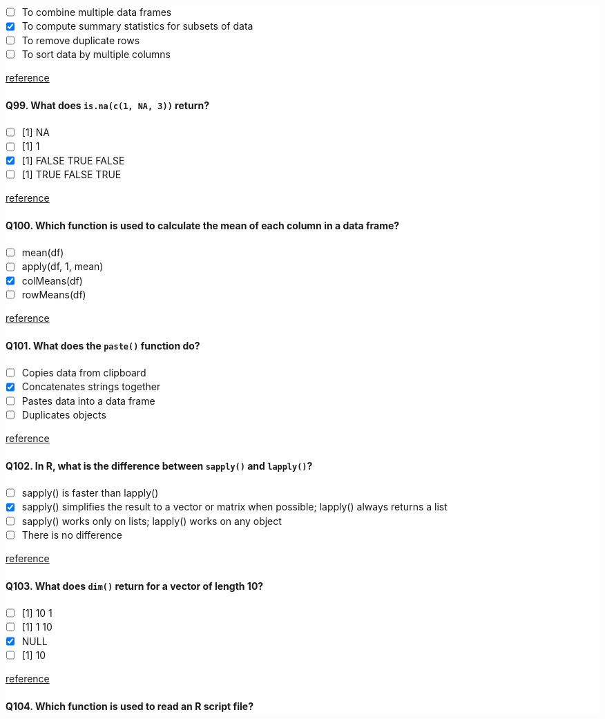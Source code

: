 - [ ] To combine multiple data frames
- [x] To compute summary statistics for subsets of data
- [ ] To remove duplicate rows
- [ ] To sort data by multiple columns

[reference](https://www.rdocumentation.org/packages/stats/versions/3.6.2/topics/aggregate)

#### Q99. What does `is.na(c(1, NA, 3))` return?

- [ ] [1] NA
- [ ] [1] 1
- [x] [1] FALSE TRUE FALSE
- [ ] [1] TRUE FALSE TRUE

[reference](https://www.rdocumentation.org/packages/base/versions/3.6.2/topics/NA)

#### Q100. Which function is used to calculate the mean of each column in a data frame?

- [ ] mean(df)
- [ ] apply(df, 1, mean)
- [x] colMeans(df)
- [ ] rowMeans(df)

[reference](https://www.rdocumentation.org/packages/base/versions/3.6.2/topics/colSums)

#### Q101. What does the `paste()` function do?

- [ ] Copies data from clipboard
- [x] Concatenates strings together
- [ ] Pastes data into a data frame
- [ ] Duplicates objects

[reference](https://www.rdocumentation.org/packages/base/versions/3.6.2/topics/paste)

#### Q102. In R, what is the difference between `sapply()` and `lapply()`?

- [ ] sapply() is faster than lapply()
- [x] sapply() simplifies the result to a vector or matrix when possible; lapply() always returns a list
- [ ] sapply() works only on lists; lapply() works on any object
- [ ] There is no difference

[reference](https://www.rdocumentation.org/packages/base/versions/3.6.2/topics/lapply)

#### Q103. What does `dim()` return for a vector of length 10?

- [ ] [1] 10 1
- [ ] [1] 1 10
- [x] NULL
- [ ] [1] 10

[reference](https://www.rdocumentation.org/packages/base/versions/3.6.2/topics/dim)

#### Q104. Which function is used to read an R script file?
